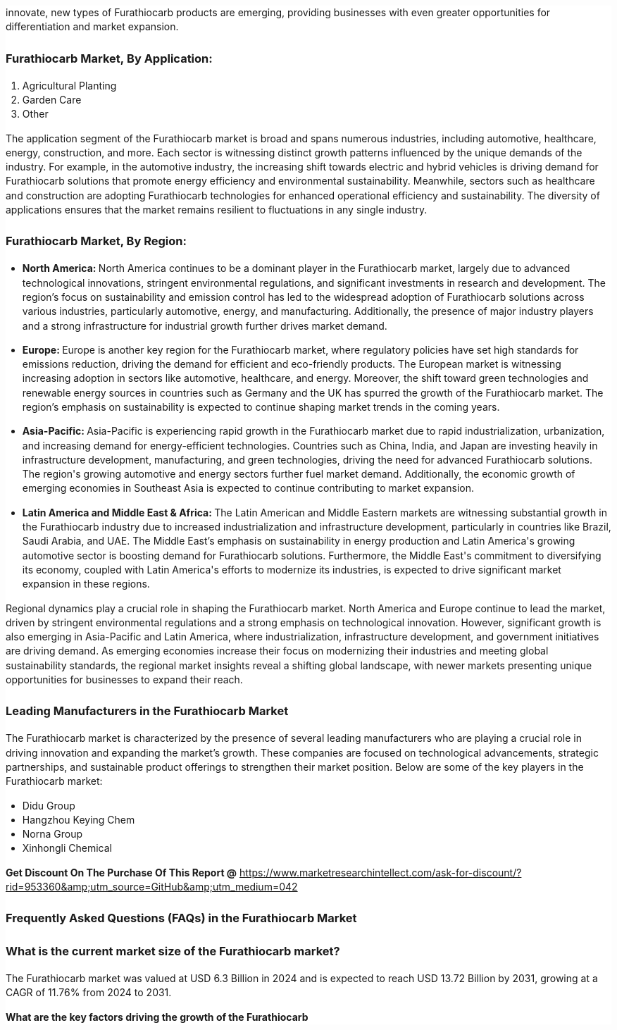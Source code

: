 innovate, new types of Furathiocarb products are emerging, providing businesses with even greater opportunities for differentiation and market expansion.</p><h3>Furathiocarb Market,&nbsp;By Application:</h3><ol><li>Agricultural Planting<li> Garden Care<li> Other</li></ol><p>The application segment of the Furathiocarb market is broad and spans numerous industries, including automotive, healthcare, energy, construction, and more. Each sector is witnessing distinct growth patterns influenced by the unique demands of the industry. For example, in the automotive industry, the increasing shift towards electric and hybrid vehicles is driving demand for Furathiocarb solutions that promote energy efficiency and environmental sustainability. Meanwhile, sectors such as healthcare and construction are adopting Furathiocarb technologies for enhanced operational efficiency and sustainability. The diversity of applications ensures that the market remains resilient to fluctuations in any single industry.</p><h3>Furathiocarb Market, By Region:</h3><ul><li><p><strong>North America:&nbsp;</strong>North America continues to be a dominant player in the Furathiocarb market, largely due to advanced technological innovations, stringent environmental regulations, and significant investments in research and development. The region&rsquo;s focus on sustainability and emission control has led to the widespread adoption of Furathiocarb solutions across various industries, particularly automotive, energy, and manufacturing. Additionally, the presence of major industry players and a strong infrastructure for industrial growth further drives market demand.</p></li><li><p><strong><strong>Europe:&nbsp;</strong></strong>Europe is another key region for the Furathiocarb market, where regulatory policies have set high standards for emissions reduction, driving the demand for efficient and eco-friendly products. The European market is witnessing increasing adoption in sectors like automotive, healthcare, and energy. Moreover, the shift toward green technologies and renewable energy sources in countries such as Germany and the UK has spurred the growth of the Furathiocarb market. The region&rsquo;s emphasis on sustainability is expected to continue shaping market trends in the coming years.</p></li><li><p><strong><strong>Asia-Pacific:&nbsp;</strong></strong>Asia-Pacific is experiencing rapid growth in the Furathiocarb market due to rapid industrialization, urbanization, and increasing demand for energy-efficient technologies. Countries such as China, India, and Japan are investing heavily in infrastructure development, manufacturing, and green technologies, driving the need for advanced Furathiocarb solutions. The region's growing automotive and energy sectors further fuel market demand. Additionally, the economic growth of emerging economies in Southeast Asia is expected to continue contributing to market expansion.</p></li><li><p><strong><strong>Latin America and Middle East &amp; Africa:&nbsp;</strong></strong>The Latin American and Middle Eastern markets are witnessing substantial growth in the Furathiocarb industry due to increased industrialization and infrastructure development, particularly in countries like Brazil, Saudi Arabia, and UAE. The Middle East&rsquo;s emphasis on sustainability in energy production and Latin America's growing automotive sector is boosting demand for Furathiocarb solutions. Furthermore, the Middle East's commitment to diversifying its economy, coupled with Latin America's efforts to modernize its industries, is expected to drive significant market expansion in these regions.</p></li></ul><p>Regional dynamics play a crucial role in shaping the Furathiocarb market. North America and Europe continue to lead the market, driven by stringent environmental regulations and a strong emphasis on technological innovation. However, significant growth is also emerging in Asia-Pacific and Latin America, where industrialization, infrastructure development, and government initiatives are driving demand. As emerging economies increase their focus on modernizing their industries and meeting global sustainability standards, the regional market insights reveal a shifting global landscape, with newer markets presenting unique opportunities for businesses to expand their reach.</p><h3><strong>Leading Manufacturers in the Furathiocarb Market</strong></h3><p>The Furathiocarb market is characterized by the presence of several leading manufacturers who are playing a crucial role in driving innovation and expanding the market&rsquo;s growth. These companies are focused on technological advancements, strategic partnerships, and sustainable product offerings to strengthen their market position. Below are some of the key players in the Furathiocarb market:</p></div><div class="article-main__content" data-test-id="publishing-text-block"><ul><li><span class="">Didu Group<li> Hangzhou Keying Chem<li> Norna Group<li> Xinhongli Chemical</span></li></ul></div><div class="article-main__content" data-test-id="publishing-text-block"><p><span class="font-[700]"><strong>Get Discount On The Purchase Of This Report @</strong> <a href="https://www.marketresearchintellect.com/ask-for-discount/?rid=953360&amp;utm_source=GitHub&amp;utm_medium=042" data-fr-linked="true">https://www.marketresearchintellect.com/ask-for-discount/?rid=953360&amp;utm_source=GitHub&amp;utm_medium=042</a></span></p></div><div class="article-main__content" data-test-id="publishing-text-block"><h3><strong>Frequently Asked Questions (FAQs) in the Furathiocarb Market</strong></h3><h3><strong>What is the current market size of the Furathiocarb market?</strong></h3><p>The Furathiocarb market was valued at USD 6.3 Billion in 2024 and is expected to reach USD 13.72 Billion by 2031, growing at a CAGR of 11.76% from 2024 to 2031.</p><p><strong>What are the key factors driving the growth of the Furathiocarb